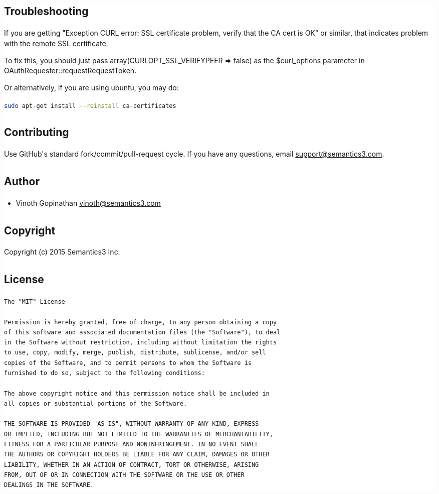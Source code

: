 ## Troubleshooting

If you are getting "Exception CURL error: SSL certificate problem, verify that the CA cert is OK" or similar, that indicates problem with the remote SSL certificate.

To fix this, you should just pass array(CURLOPT_SSL_VERIFYPEER => false) as the $curl_options parameter in OAuthRequester::requestRequestToken.

Or alternatively, if you are using ubuntu, you may do:

```bash
sudo apt-get install --reinstall ca-certificates
```

## Contributing
Use GitHub's standard fork/commit/pull-request cycle.  If you have any questions, email <support@semantics3.com>.

## Author

* Vinoth Gopinathan <vinoth@semantics3.com>

## Copyright

Copyright (c) 2015 Semantics3 Inc.

## License

    The "MIT" License
    
    Permission is hereby granted, free of charge, to any person obtaining a copy
    of this software and associated documentation files (the "Software"), to deal
    in the Software without restriction, including without limitation the rights
    to use, copy, modify, merge, publish, distribute, sublicense, and/or sell
    copies of the Software, and to permit persons to whom the Software is
    furnished to do so, subject to the following conditions:
    
    The above copyright notice and this permission notice shall be included in
    all copies or substantial portions of the Software.
    
    THE SOFTWARE IS PROVIDED "AS IS", WITHOUT WARRANTY OF ANY KIND, EXPRESS
    OR IMPLIED, INCLUDING BUT NOT LIMITED TO THE WARRANTIES OF MERCHANTABILITY,
    FITNESS FOR A PARTICULAR PURPOSE AND NONINFRINGEMENT. IN NO EVENT SHALL
    THE AUTHORS OR COPYRIGHT HOLDERS BE LIABLE FOR ANY CLAIM, DAMAGES OR OTHER
    LIABILITY, WHETHER IN AN ACTION OF CONTRACT, TORT OR OTHERWISE, ARISING
    FROM, OUT OF OR IN CONNECTION WITH THE SOFTWARE OR THE USE OR OTHER
    DEALINGS IN THE SOFTWARE.

